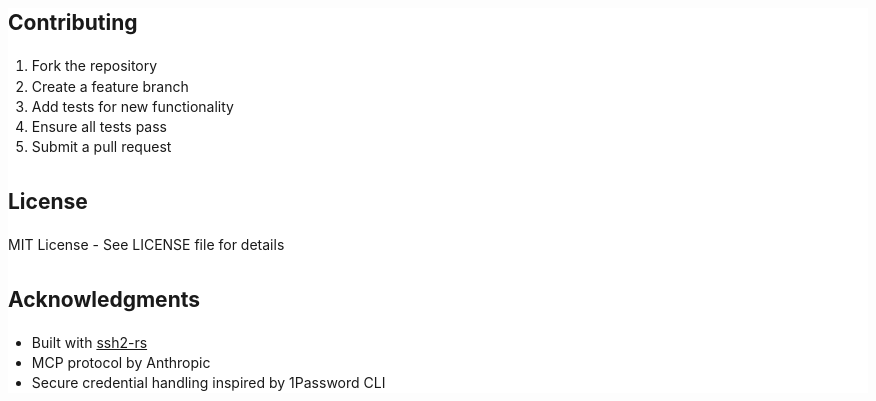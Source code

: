 ## Contributing

1. Fork the repository
2. Create a feature branch
3. Add tests for new functionality
4. Ensure all tests pass
5. Submit a pull request

## License

MIT License - See LICENSE file for details

## Acknowledgments

- Built with [ssh2-rs](https://github.com/alexcrichton/ssh2-rs)
- MCP protocol by Anthropic
- Secure credential handling inspired by 1Password CLI